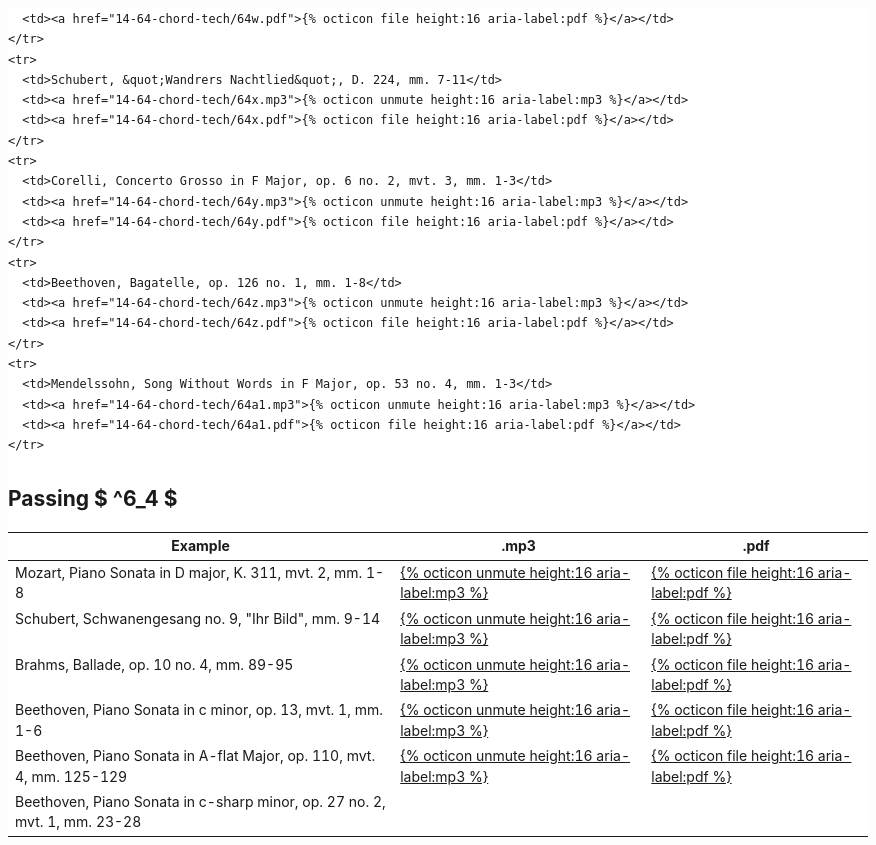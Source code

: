       <td><a href="14-64-chord-tech/64w.pdf">{% octicon file height:16 aria-label:pdf %}</a></td>
    </tr>
    <tr>
      <td>Schubert, &quot;Wandrers Nachtlied&quot;, D. 224, mm. 7-11</td>
      <td><a href="14-64-chord-tech/64x.mp3">{% octicon unmute height:16 aria-label:mp3 %}</a></td>
      <td><a href="14-64-chord-tech/64x.pdf">{% octicon file height:16 aria-label:pdf %}</a></td>
    </tr>
    <tr>
      <td>Corelli, Concerto Grosso in F Major, op. 6 no. 2, mvt. 3, mm. 1-3</td>
      <td><a href="14-64-chord-tech/64y.mp3">{% octicon unmute height:16 aria-label:mp3 %}</a></td>
      <td><a href="14-64-chord-tech/64y.pdf">{% octicon file height:16 aria-label:pdf %}</a></td>
    </tr>
    <tr>
      <td>Beethoven, Bagatelle, op. 126 no. 1, mm. 1-8</td>
      <td><a href="14-64-chord-tech/64z.mp3">{% octicon unmute height:16 aria-label:mp3 %}</a></td>
      <td><a href="14-64-chord-tech/64z.pdf">{% octicon file height:16 aria-label:pdf %}</a></td>
    </tr>
    <tr>
      <td>Mendelssohn, Song Without Words in F Major, op. 53 no. 4, mm. 1-3</td>
      <td><a href="14-64-chord-tech/64a1.mp3">{% octicon unmute height:16 aria-label:mp3 %}</a></td>
      <td><a href="14-64-chord-tech/64a1.pdf">{% octicon file height:16 aria-label:pdf %}</a></td>
    </tr>

  </tbody>
</table>

## Passing $ ^6_4 $

<table class="tablesaw tablesaw-stack" data-tablesaw-mode="stack">
  <thead>
    <tr>
      <th>Example</th>
      <th>.mp3</th>
      <th>.pdf</th>
    </tr>
  </thead>
  <tbody>
    <tr>
      <td>Mozart, Piano Sonata in D major, K. 311, mvt. 2, mm. 1-8</td>
      <td><a href="14-64-chord-tech/64c1.mp3">{% octicon unmute height:16 aria-label:mp3 %}</a></td>
      <td><a href="14-64-chord-tech/1464/64c1.pdf">{% octicon file height:16 aria-label:pdf %}</a></td>
    </tr>
    <tr>
      <td>Schubert, Schwanengesang no. 9, &quot;Ihr Bild&quot;, mm. 9-14 </td>
      <td><a href="14-64-chord-tech/64d1.mp3">{% octicon unmute height:16 aria-label:mp3 %}</a></td>
      <td><a href="14-64-chord-tech/64d1.pdf">{% octicon file height:16 aria-label:pdf %}</a></td>
    </tr>
    <tr>
      <td>Brahms, Ballade, op. 10 no. 4, mm. 89-95</td>
      <td><a href="14-64-chord-tech/64e1.mp3">{% octicon unmute height:16 aria-label:mp3 %}</a></td>
      <td><a href="14-64-chord-tech/64e1.pdf">{% octicon file height:16 aria-label:pdf %}</a></td>
    </tr>
    <tr>
      <td>Beethoven, Piano Sonata in c minor, op. 13, mvt. 1, mm. 1-6</td>
      <td><a href="14-64-chord-tech/64g1.mp3">{% octicon unmute height:16 aria-label:mp3 %}</a></td>
      <td><a href="14-64-chord-tech/64g1.pdf">{% octicon file height:16 aria-label:pdf %}</a></td>
    </tr>
    <tr>
      <td>Beethoven, Piano Sonata in A-flat Major, op. 110, mvt. 4, mm. 125-129</td>
      <td><a href="14-64-chord-tech/64h1.mp3">{% octicon unmute height:16 aria-label:mp3 %}</a></td>
      <td><a href="14-64-chord-tech/64h1.pdf">{% octicon file height:16 aria-label:pdf %}</a></td>
    </tr>
    <tr>
      <td>Beethoven, Piano Sonata in c-sharp minor, op. 27 no. 2, mvt. 1, mm. 23-28 </td>